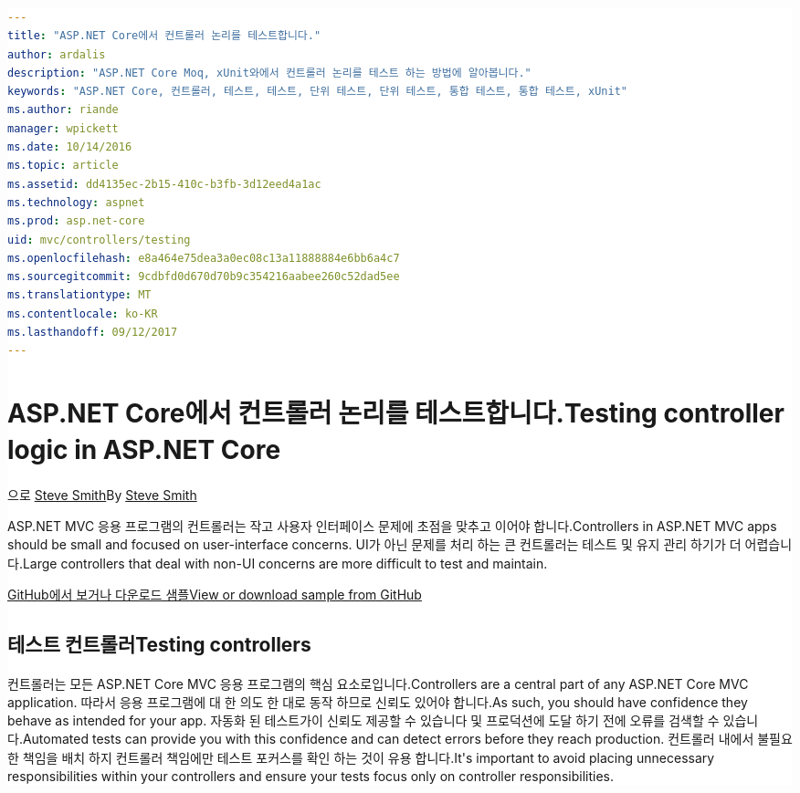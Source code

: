 ```yaml
---
title: "ASP.NET Core에서 컨트롤러 논리를 테스트합니다."
author: ardalis
description: "ASP.NET Core Moq, xUnit와에서 컨트롤러 논리를 테스트 하는 방법에 알아봅니다."
keywords: "ASP.NET Core, 컨트롤러, 테스트, 테스트, 단위 테스트, 단위 테스트, 통합 테스트, 통합 테스트, xUnit"
ms.author: riande
manager: wpickett
ms.date: 10/14/2016
ms.topic: article
ms.assetid: dd4135ec-2b15-410c-b3fb-3d12eed4a1ac
ms.technology: aspnet
ms.prod: asp.net-core
uid: mvc/controllers/testing
ms.openlocfilehash: e8a464e75dea3a0ec08c13a11888884e6bb6a4c7
ms.sourcegitcommit: 9cdbfd0d670d70b9c354216aabee260c52dad5ee
ms.translationtype: MT
ms.contentlocale: ko-KR
ms.lasthandoff: 09/12/2017
---
```

# <a name="testing-controller-logic-in-aspnet-core"></a><span data-ttu-id="3e8bf-104">ASP.NET Core에서 컨트롤러 논리를 테스트합니다.</span><span class="sxs-lookup"><span data-stu-id="3e8bf-104">Testing controller logic in ASP.NET Core</span></span>

<span data-ttu-id="3e8bf-105">으로 [Steve Smith](https://ardalis.com/)</span><span class="sxs-lookup"><span data-stu-id="3e8bf-105">By [Steve Smith](https://ardalis.com/)</span></span>

<span data-ttu-id="3e8bf-106">ASP.NET MVC 응용 프로그램의 컨트롤러는 작고 사용자 인터페이스 문제에 초점을 맞추고 이어야 합니다.</span><span class="sxs-lookup"><span data-stu-id="3e8bf-106">Controllers in ASP.NET MVC apps should be small and focused on user-interface concerns.</span></span> <span data-ttu-id="3e8bf-107">UI가 아닌 문제를 처리 하는 큰 컨트롤러는 테스트 및 유지 관리 하기가 더 어렵습니다.</span><span class="sxs-lookup"><span data-stu-id="3e8bf-107">Large controllers that deal with non-UI concerns are more difficult to test and maintain.</span></span>

[<span data-ttu-id="3e8bf-108">GitHub에서 보거나 다운로드 샘플</span><span class="sxs-lookup"><span data-stu-id="3e8bf-108">View or download sample from GitHub</span></span>](https://github.com/aspnet/Docs/tree/master/aspnetcore/mvc/controllers/testing/sample)

## <a name="testing-controllers"></a><span data-ttu-id="3e8bf-109">테스트 컨트롤러</span><span class="sxs-lookup"><span data-stu-id="3e8bf-109">Testing controllers</span></span>

<span data-ttu-id="3e8bf-110">컨트롤러는 모든 ASP.NET Core MVC 응용 프로그램의 핵심 요소로입니다.</span><span class="sxs-lookup"><span data-stu-id="3e8bf-110">Controllers are a central part of any ASP.NET Core MVC application.</span></span> <span data-ttu-id="3e8bf-111">따라서 응용 프로그램에 대 한 의도 한 대로 동작 하므로 신뢰도 있어야 합니다.</span><span class="sxs-lookup"><span data-stu-id="3e8bf-111">As such, you should have confidence they behave as intended for your app.</span></span> <span data-ttu-id="3e8bf-112">자동화 된 테스트가이 신뢰도 제공할 수 있습니다 및 프로덕션에 도달 하기 전에 오류를 검색할 수 있습니다.</span><span class="sxs-lookup"><span data-stu-id="3e8bf-112">Automated tests can provide you with this confidence and can detect errors before they reach production.</span></span> <span data-ttu-id="3e8bf-113">컨트롤러 내에서 불필요 한 책임을 배치 하지 컨트롤러 책임에만 테스트 포커스를 확인 하는 것이 유용 합니다.</span><span class="sxs-lookup"><span data-stu-id="3e8bf-113">It's important to avoid placing unnecessary responsibilities within your controllers and ensure your tests focus only on controller responsibilities.</span></span>
